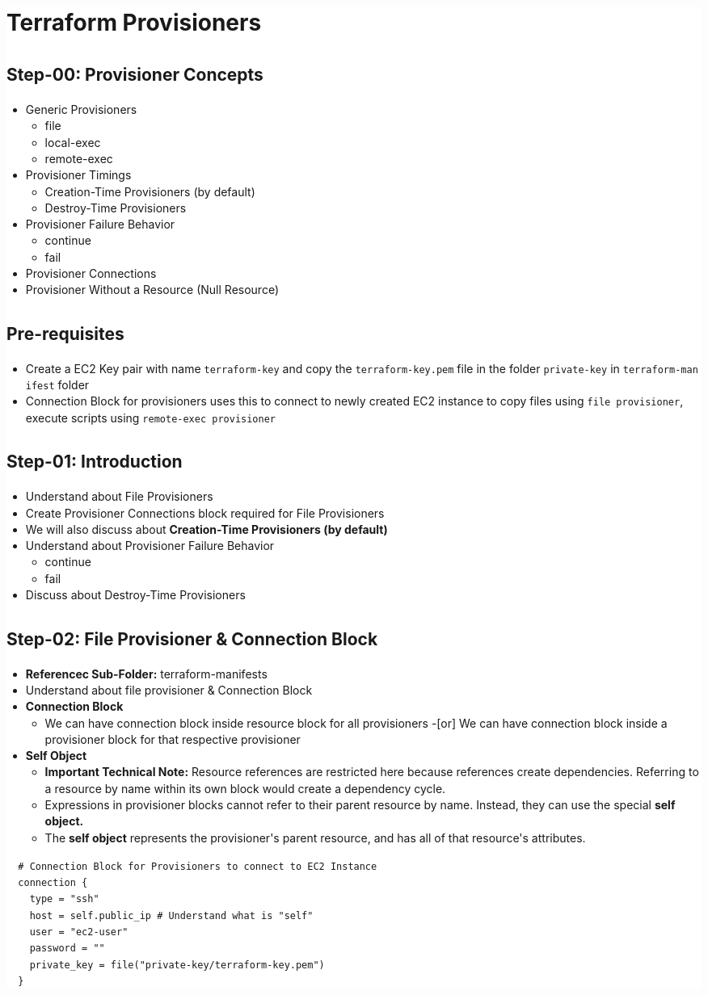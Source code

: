 # Terraform Provisioners

## Step-00: Provisioner Concepts
- Generic Provisioners
  - file
  - local-exec
  - remote-exec
- Provisioner Timings
  - Creation-Time Provisioners (by default)
  - Destroy-Time Provisioners  
- Provisioner Failure Behavior
  - continue
  - fail
- Provisioner Connections
- Provisioner Without a Resource  (Null Resource)

## Pre-requisites
- Create a EC2 Key pair with name `terraform-key` and copy the `terraform-key.pem` file in the folder `private-key` in `terraform-manifest` folder
- Connection Block for provisioners uses this to connect to newly created EC2 instance to copy files using `file provisioner`, execute scripts using `remote-exec provisioner`

## Step-01: Introduction
- Understand about File Provisioners
- Create Provisioner Connections block required for File Provisioners
- We will also discuss about **Creation-Time Provisioners (by default)**
- Understand about Provisioner Failure Behavior
  - continue
  - fail
- Discuss about Destroy-Time Provisioners    


## Step-02: File Provisioner & Connection Block
- **Referencec Sub-Folder:** terraform-manifests
- Understand about file provisioner & Connection Block
- **Connection Block**
  - We can have connection block inside resource block for all provisioners 
  -[or] We can have connection block inside a provisioner block for that respective provisioner
- **Self Object**
  - **Important Technical Note:** Resource references are restricted here because references create dependencies. Referring to a resource by name within its own block would create a dependency cycle.
  - Expressions in provisioner blocks cannot refer to their parent resource by name. Instead, they can use the special **self object.**
  - The **self object** represents the provisioner's parent resource, and has all of that resource's attributes. 
```t
  # Connection Block for Provisioners to connect to EC2 Instance
  connection {
    type = "ssh"
    host = self.public_ip # Understand what is "self"
    user = "ec2-user"
    password = ""
    private_key = file("private-key/terraform-key.pem")
  }  
```
